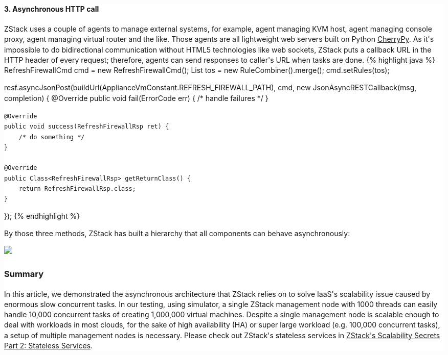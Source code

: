 #### 3. Asynchronous HTTP call

ZStack uses a couple of agents to manage external systems, for example, agent managing KVM host, agent managing console proxy,
agent managing virtual router and the like. Those agents are all lightweight web servers built on Python [CherryPy](http://www.cherrypy.org/).
As it's impossible to do bidirectional communication without HTML5 technologies like web sockets, ZStack puts a callback URL in the HTTP header
of every request; therefore, agents can send responses to caller's URL when tasks are done.
{% highlight java %}
RefreshFirewallCmd cmd = new RefreshFirewallCmd();
List<ApplianceVmFirewallRuleTO> tos = new RuleCombiner().merge();
cmd.setRules(tos);

resf.asyncJsonPost(buildUrl(ApplianceVmConstant.REFRESH_FIREWALL_PATH), cmd, new JsonAsyncRESTCallback<RefreshFirewallRsp>(msg, completion) {
    @Override
    public void fail(ErrorCode err) {
        /* handle failures */
    }

    @Override
    public void success(RefreshFirewallRsp ret) {
        /* do something */
    }

    @Override
    public Class<RefreshFirewallRsp> getReturnClass() {
        return RefreshFirewallRsp.class;
    }
});
{% endhighlight %}

By those three methods, ZStack has built a hierarchy that all components can behave asynchronously:

<img src="../../images/blogs/scalability/2.png" style="width:960px">

### Summary

In this article, we demonstrated the asynchronous architecture that ZStack relies on to solve IaaS's scalability issue caused
by enormous slow concurrent tasks. In our testing, using simulator, a single ZStack management node with 1000 threads can
easily handle 10,000 concurrent tasks of creating 1,000,000 virtual machines. Despite a single management node is scalable enough
to deal with workloads in most clouds, for the sake of high availability (HA) or super large workload (e.g. 100,000 concurrent tasks), a
setup of multiple management nodes is necessary. Please check out ZStack's stateless services in [ZStack's Scalability Secrets Part 2: Stateless Services](stateless-clustering.html).
